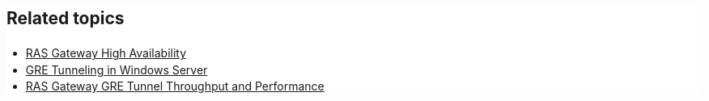 ## Related topics

- [RAS Gateway High Availability](../../../networking/sdn/technologies/network-function-virtualization/RAS-Gateway-High-Availability.md)
- [GRE Tunneling in Windows Server](gre-tunneling-windows-server.md)
- [RAS Gateway GRE Tunnel Throughput and Performance](RAS-Gateway-GRE-Perf.md)
